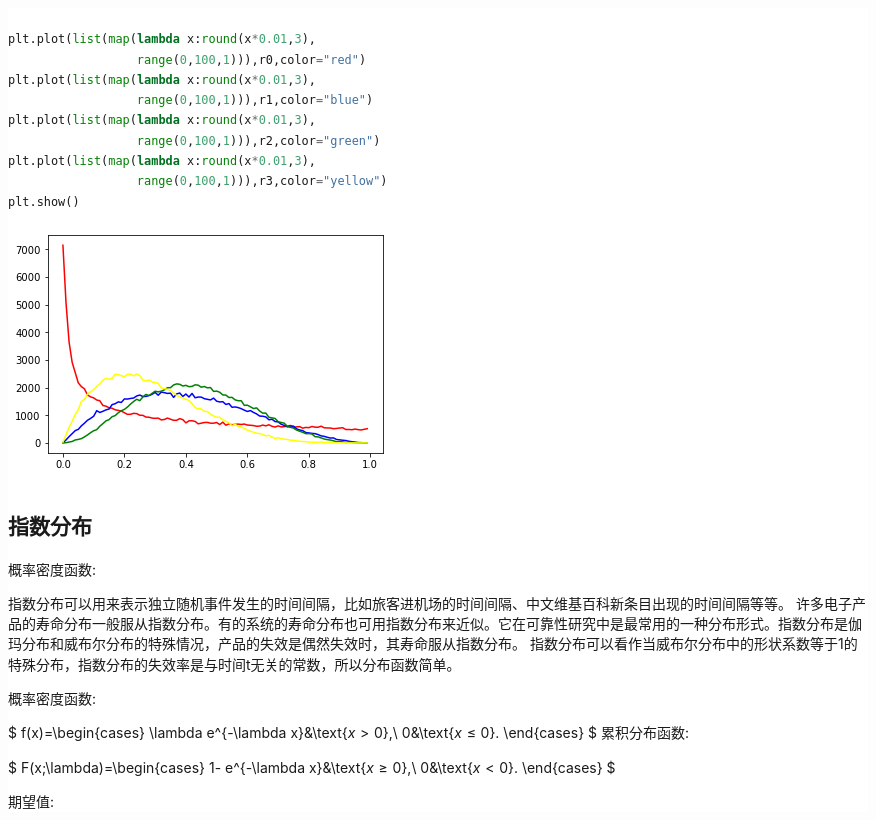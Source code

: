 ```python

plt.plot(list(map(lambda x:round(x*0.01,3),
                  range(0,100,1))),r0,color="red")
plt.plot(list(map(lambda x:round(x*0.01,3),
                  range(0,100,1))),r1,color="blue")
plt.plot(list(map(lambda x:round(x*0.01,3),
                  range(0,100,1))),r2,color="green")
plt.plot(list(map(lambda x:round(x*0.01,3),
                  range(0,100,1))),r3,color="yellow")
plt.show()
```


![png](output_18_0.png)


## 指数分布

概率密度函数:

指数分布可以用来表示独立随机事件发生的时间间隔，比如旅客进机场的时间间隔、中文维基百科新条目出现的时间间隔等等。
许多电子产品的寿命分布一般服从指数分布。有的系统的寿命分布也可用指数分布来近似。它在可靠性研究中是最常用的一种分布形式。指数分布是伽玛分布和威布尔分布的特殊情况，产品的失效是偶然失效时，其寿命服从指数分布。
指数分布可以看作当威布尔分布中的形状系数等于1的特殊分布，指数分布的失效率是与时间t无关的常数，所以分布函数简单。

概率密度函数:

$ f(x)=\begin{cases}
    \lambda e^{-\lambda x}&\text{$x>0$},\\
    0&\text{$x\le0$}.
\end{cases} 
$
累积分布函数:

$ F(x;\lambda)=\begin{cases}
    1- e^{-\lambda x}&\text{$x\ge0$},\\
    0&\text{$x<0$}.
\end{cases} $

期望值:
